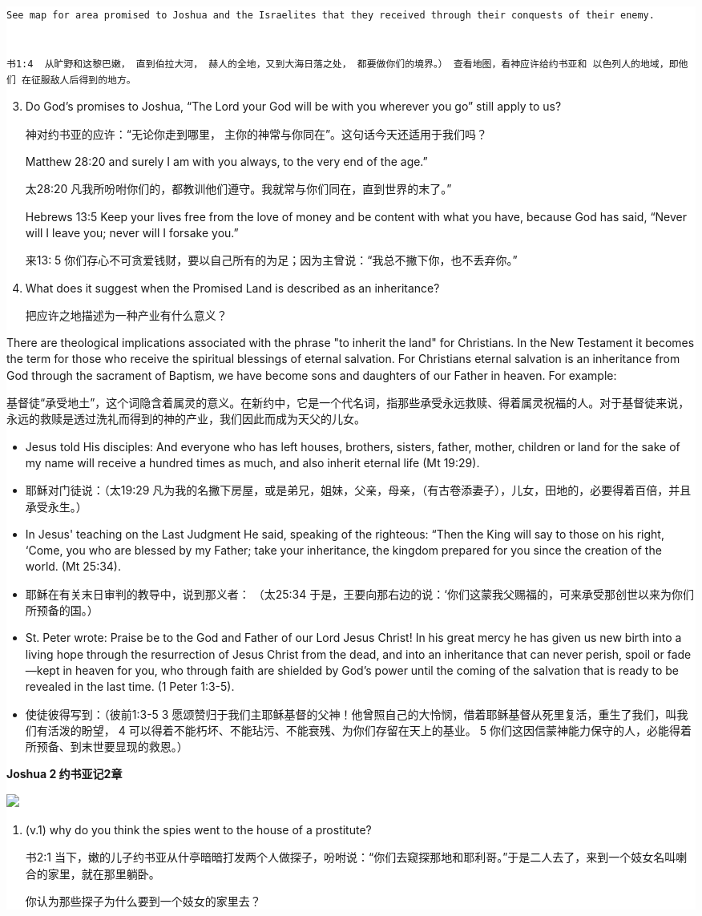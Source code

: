     See map for area promised to Joshua and the Israelites that they received through their conquests of their enemy. 
    
           
    书1:4  从旷野和这黎巴嫩， 直到伯拉大河， 赫人的全地，又到大海日落之处， 都要做你们的境界。） 查看地图，看神应许给约书亚和 以色列人的地域，即他们 在征服敌人后得到的地方。

3. Do God’s promises to Joshua, “The Lord your God will be with you wherever you go” still apply to us?

    神对约书亚的应许：“无论你走到哪里， 主你的神常与你同在”。这句话今天还适用于我们吗？

    Matthew 28:20 and surely I am with you always, to the very end of the age.”

    太28:20 凡我所吩咐你们的，都教训他们遵守。我就常与你们同在，直到世界的末了。”

    Hebrews 13:5 Keep your lives free from the love of money and be content with what you have, because God has said, “Never will I leave you; never will I forsake you.”

    来13: 5 你们存心不可贪爱钱财，要以自己所有的为足；因为主曾说：“我总不撇下你，也不丢弃你。”

4. What does it suggest when the Promised Land is described as an inheritance?

    把应许之地描述为一种产业有什么意义？

There are theological implications associated with the phrase "to inherit the land" for Christians. In the New Testament it becomes the term for those who receive the spiritual blessings of eternal salvation. For Christians eternal salvation is an inheritance from God through the sacrament of Baptism, we have become sons and daughters of our Father in heaven. For example:

基督徒“承受地土”，这个词隐含着属灵的意义。在新约中，它是一个代名词，指那些承受永远救赎、得着属灵祝福的人。对于基督徒来说，永远的救赎是透过洗礼而得到的神的产业，我们因此而成为天父的儿女。

* Jesus told His disciples: And everyone who has left houses, brothers, sisters, father, mother, children or land for the sake of my name will receive a hundred times as much, and also inherit eternal life (Mt 19:29).

* 耶稣对门徒说：（太19:29 凡为我的名撇下房屋，或是弟兄，姐妹，父亲，母亲，（有古卷添妻子），儿女，田地的，必要得着百倍，并且承受永生。）

* In Jesus' teaching on the Last Judgment He said, speaking of the righteous: “Then the King will say to those on his right, ‘Come, you who are blessed by my Father; take your inheritance, the kingdom prepared for you since the creation of the world. (Mt 25:34).

* 耶稣在有关末日审判的教导中，说到那义者： （太25:34 于是，王要向那右边的说：‘你们这蒙我父赐福的，可来承受那创世以来为你们所预备的国。）

* St. Peter wrote: Praise be to the God and Father of our Lord Jesus Christ! In his great mercy he has given us new birth into a living hope through the resurrection of Jesus Christ from the dead, and into an inheritance that can never perish, spoil or fade—kept in heaven for you, who through faith are shielded by God’s power until the coming of the salvation that is ready to be revealed in the last time. (1 Peter 1:3-5).

* 使徒彼得写到：（彼前1:3-5 3 愿颂赞归于我们主耶稣基督的父神！他曾照自己的大怜悯，借着耶稣基督从死里复活，重生了我们，叫我们有活泼的盼望， 4 可以得着不能朽坏、不能玷污、不能衰残、为你们存留在天上的基业。 5 你们这因信蒙神能力保守的人，必能得着所预备、到末世要显现的救恩。）

**Joshua 2 约书亚记2章**

![](/images/note/jygl/12-3.jpg#right)

1. (v.1) why do you think the spies went to the house of a prostitute?

    书2:1 当下，嫩的儿子约书亚从什亭暗暗打发两个人做探子，吩咐说：“你们去窥探那地和耶利哥。”于是二人去了，来到一个妓女名叫喇合的家里，就在那里躺卧。

    你认为那些探子为什么要到一个妓女的家里去？
